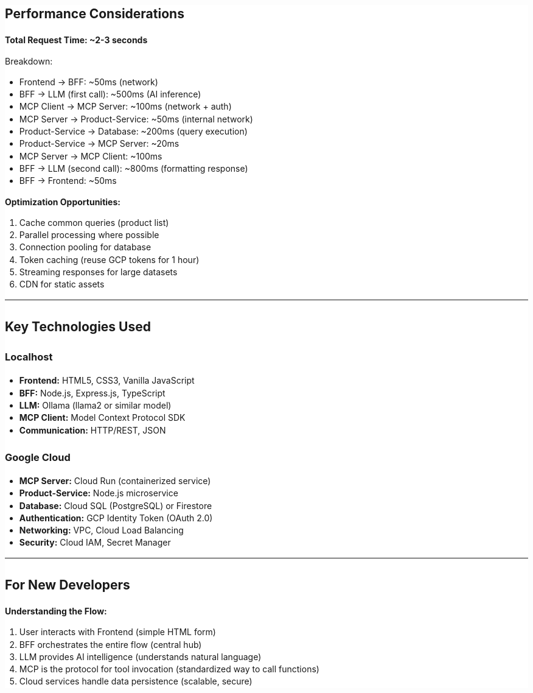 
## Performance Considerations

**Total Request Time: ~2-3 seconds**

Breakdown:
- Frontend → BFF: ~50ms (network)
- BFF → LLM (first call): ~500ms (AI inference)
- MCP Client → MCP Server: ~100ms (network + auth)
- MCP Server → Product-Service: ~50ms (internal network)
- Product-Service → Database: ~200ms (query execution)
- Product-Service → MCP Server: ~20ms
- MCP Server → MCP Client: ~100ms
- BFF → LLM (second call): ~800ms (formatting response)
- BFF → Frontend: ~50ms

**Optimization Opportunities:**
1. Cache common queries (product list)
2. Parallel processing where possible
3. Connection pooling for database
4. Token caching (reuse GCP tokens for 1 hour)
5. Streaming responses for large datasets
6. CDN for static assets

---

## Key Technologies Used

### Localhost
- **Frontend:** HTML5, CSS3, Vanilla JavaScript
- **BFF:** Node.js, Express.js, TypeScript
- **LLM:** Ollama (llama2 or similar model)
- **MCP Client:** Model Context Protocol SDK
- **Communication:** HTTP/REST, JSON

### Google Cloud
- **MCP Server:** Cloud Run (containerized service)
- **Product-Service:** Node.js microservice
- **Database:** Cloud SQL (PostgreSQL) or Firestore
- **Authentication:** GCP Identity Token (OAuth 2.0)
- **Networking:** VPC, Cloud Load Balancing
- **Security:** Cloud IAM, Secret Manager

---

## For New Developers

**Understanding the Flow:**
1. User interacts with Frontend (simple HTML form)
2. BFF orchestrates the entire flow (central hub)
3. LLM provides AI intelligence (understands natural language)
4. MCP is the protocol for tool invocation (standardized way to call functions)
5. Cloud services handle data persistence (scalable, secure)
